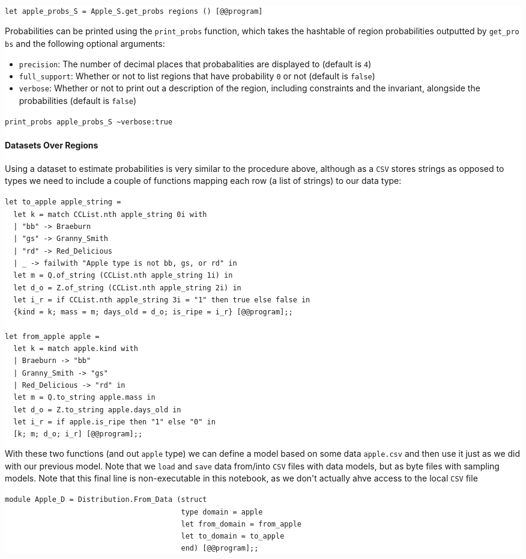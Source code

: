 ```{.imandra .input}
let apple_probs_S = Apple_S.get_probs regions () [@@program]
```

Probabilities can be printed using the `print_probs` function, which takes the hashtable of region probabilities outputted by `get_probs` and the following optional arguments:

* `precision`: The number of decimal places that probabalities are displayed to (default is `4`)
* `full_support`: Whether or not to list regions that have probability `0` or not (default is `false`)
* `verbose`: Whether or not to print out a description of the region, including constraints and the invariant, alongside the probabilities (default is `false`)

```{.imandra .input}
print_probs apple_probs_S ~verbose:true
```

#### Datasets Over Regions

Using a dataset to estimate probabilities is very similar to the procedure above, although as a `CSV` stores strings as opposed to types we need to include a couple of functions mapping each row (a list of strings) to our data type:

```{.imandra .input}
let to_apple apple_string =
  let k = match CCList.nth apple_string 0i with
  | "bb" -> Braeburn
  | "gs" -> Granny_Smith
  | "rd" -> Red_Delicious
  | _ -> failwith "Apple type is not bb, gs, or rd" in
  let m = Q.of_string (CCList.nth apple_string 1i) in
  let d_o = Z.of_string (CCList.nth apple_string 2i) in
  let i_r = if CCList.nth apple_string 3i = "1" then true else false in
  {kind = k; mass = m; days_old = d_o; is_ripe = i_r} [@@program];;

let from_apple apple =
  let k = match apple.kind with
  | Braeburn -> "bb"
  | Granny_Smith -> "gs"
  | Red_Delicious -> "rd" in
  let m = Q.to_string apple.mass in
  let d_o = Z.to_string apple.days_old in
  let i_r = if apple.is_ripe then "1" else "0" in
  [k; m; d_o; i_r] [@@program];;
```

With these two functions (and out `apple` type) we can define a model based on some data `apple.csv` and then use it just as we did with our previous model. Note that we `load` and `save` data from/into `CSV` files with data models, but as byte files with sampling models. Note that this final line is non-executable in this notebook, as we don't actually ahve access to the local `CSV` file

```{.imandra .input}
module Apple_D = Distribution.From_Data (struct
                                         type domain = apple
                                         let from_domain = from_apple
                                         let to_domain = to_apple
                                         end) [@@program];;
```
